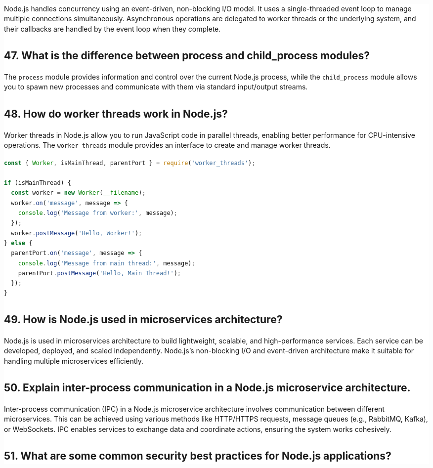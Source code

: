 Node.js handles concurrency using an event-driven, non-blocking I/O model. It uses a single-threaded event loop to manage multiple connections simultaneously. Asynchronous operations are delegated to worker threads or the underlying system, and their callbacks are handled by the event loop when they complete.

## 47. What is the difference between process and child_process modules?

The `process` module provides information and control over the current Node.js process, while the `child_process` module allows you to spawn new processes and communicate with them via standard input/output streams.

## 48. How do worker threads work in Node.js?

Worker threads in Node.js allow you to run JavaScript code in parallel threads, enabling better performance for CPU-intensive operations. The `worker_threads` module provides an interface to create and manage worker threads.

```javascript
const { Worker, isMainThread, parentPort } = require('worker_threads');

if (isMainThread) {
  const worker = new Worker(__filename);
  worker.on('message', message => {
    console.log('Message from worker:', message);
  });
  worker.postMessage('Hello, Worker!');
} else {
  parentPort.on('message', message => {
    console.log('Message from main thread:', message);
    parentPort.postMessage('Hello, Main Thread!');
  });
}
```

## 49. How is Node.js used in microservices architecture?

Node.js is used in microservices architecture to build lightweight, scalable, and high-performance services. Each service can be developed, deployed, and scaled independently. Node.js’s non-blocking I/O and event-driven architecture make it suitable for handling multiple microservices efficiently.

## 50. Explain inter-process communication in a Node.js microservice architecture.

Inter-process communication (IPC) in a Node.js microservice architecture involves communication between different microservices. This can be achieved using various methods like HTTP/HTTPS requests, message queues (e.g., RabbitMQ, Kafka), or WebSockets. IPC enables services to exchange data and coordinate actions, ensuring the system works cohesively.


## 51. What are some common security best practices for Node.js applications?
